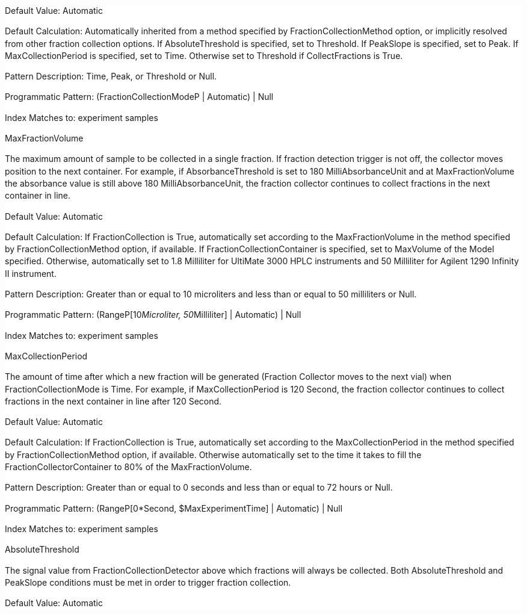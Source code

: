 Default Value: Automatic

Default Calculation: Automatically inherited from a method specified by FractionCollectionMethod option, or implicitly resolved from other fraction collection options. If AbsoluteThreshold is specified, set to Threshold. If PeakSlope is specified, set to Peak. If MaxCollectionPeriod is specified, set to Time. Otherwise set to Threshold if CollectFractions is True.

Pattern Description: Time, Peak, or Threshold or Null.

Programmatic Pattern: (FractionCollectionModeP | Automatic) | Null

Index Matches to: experiment samples

MaxFractionVolume

The maximum amount of sample to be collected in a single fraction. If fraction detection trigger is not off, the collector moves position to the next container. For example, if AbsorbanceThreshold is set to 180 MilliAbsorbanceUnit and at MaxFractionVolume the absorbance value is still above 180 MilliAbsorbanceUnit, the fraction collector continues to collect fractions in the next container in line.

Default Value: Automatic

Default Calculation: If FractionCollection is True, automatically set according to the MaxFractionVolume in the method specified by FractionCollectionMethod option, if available. If FractionCollectionContainer is specified, set to MaxVolume of the Model specified. Otherwise, automatically set to 1.8 Milliliter for UltiMate 3000 HPLC instruments and 50 Milliliter for Agilent 1290 Infinity II instrument.

Pattern Description: Greater than or equal to 10 microliters and less than or equal to 50 milliliters or Null.

Programmatic Pattern: (RangeP[10*Microliter, 50*Milliliter] | Automatic) | Null

Index Matches to: experiment samples

MaxCollectionPeriod

The amount of time after which a new fraction will be generated (Fraction Collector moves to the next vial) when FractionCollectionMode is Time. For example, if MaxCollectionPeriod is 120 Second, the fraction collector continues to collect fractions in the next container in line after 120 Second.

Default Value: Automatic

Default Calculation: If FractionCollection is True, automatically set according to the MaxCollectionPeriod in the method specified by FractionCollectionMethod option, if available. Otherwise automatically set to the time it takes to fill the FractionCollectorContainer to 80% of the MaxFractionVolume.

Pattern Description: Greater than or equal to 0 seconds and less than or equal to 72 hours or Null.

Programmatic Pattern: (RangeP[0*Second, $MaxExperimentTime] | Automatic) | Null

Index Matches to: experiment samples

AbsoluteThreshold

The signal value from FractionCollectionDetector above which fractions will always be collected. Both AbsoluteThreshold and PeakSlope conditions must be met in order to trigger fraction collection.

Default Value: Automatic
